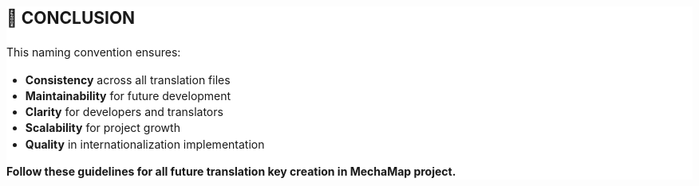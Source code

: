 
## 🚀 **CONCLUSION**

This naming convention ensures:
- **Consistency** across all translation files
- **Maintainability** for future development
- **Clarity** for developers and translators
- **Scalability** for project growth
- **Quality** in internationalization implementation

**Follow these guidelines for all future translation key creation in MechaMap project.**
